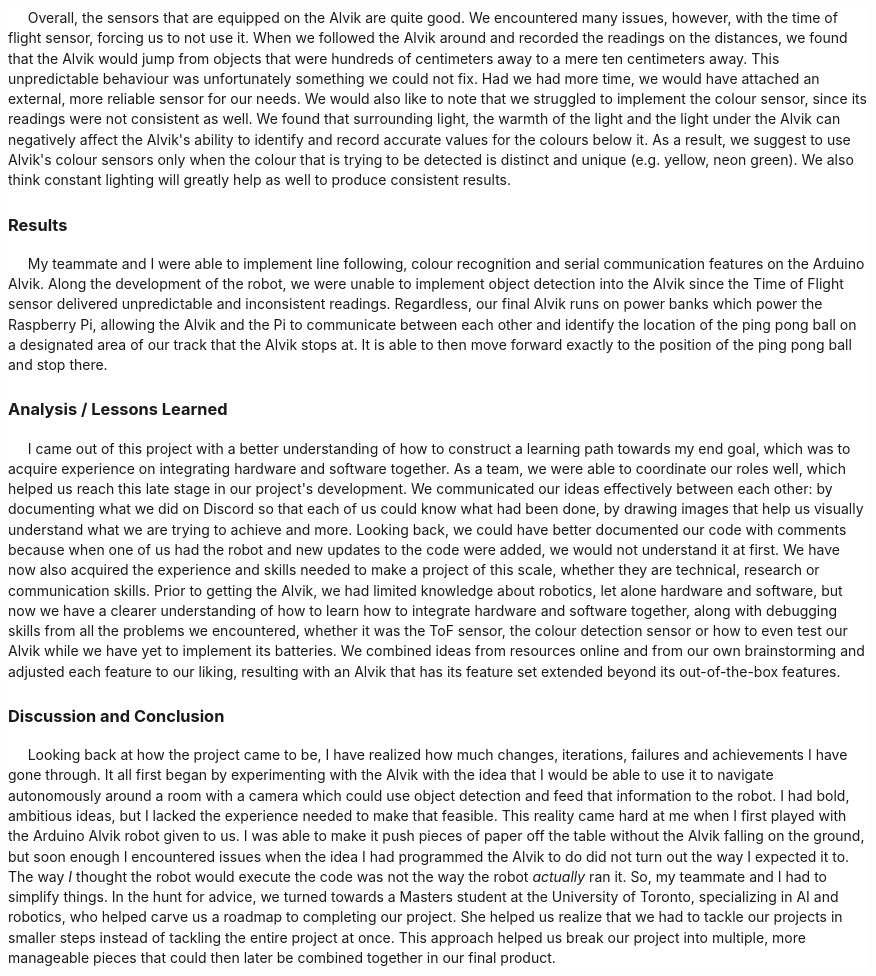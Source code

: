 </ul>
<p>&nbsp;&nbsp;&nbsp;&nbsp; Overall, the sensors that are equipped on the Alvik are quite good. We encountered many issues, however, with the time of flight sensor, forcing us to not use it. When we followed the Alvik around and recorded the readings on the distances, we found that the Alvik would jump from objects that were hundreds of centimeters away to a mere ten centimeters away. This unpredictable behaviour was unfortunately something we could not fix. Had we had more time, we would have attached an external, more reliable sensor for our needs. We would also like to note that we struggled to implement the colour sensor, since its readings were not consistent as well. We found that surrounding light, the warmth of the light and the light under the Alvik can negatively affect the Alvik's ability to identify and record accurate values for the colours below it. As a result, we suggest to use Alvik's colour sensors only when the colour that is trying to be detected is distinct and unique (e.g. yellow, neon green). We also think constant lighting will greatly help as well to produce consistent results. </p>
</ul>

### Results
<p>&nbsp;&nbsp;&nbsp;&nbsp; My teammate and I were able to implement line following, colour recognition and serial communication features on the Arduino Alvik. Along the development of the robot, we were unable to implement object detection into the Alvik since the Time of Flight sensor delivered unpredictable and inconsistent readings. Regardless, our final Alvik runs on power banks which power the Raspberry Pi, allowing the Alvik and the Pi to communicate between each other and identify the location of the ping pong ball on a designated area of our track that the Alvik stops at. It is able to then move forward exactly to the position of the ping pong ball and stop there.

### Analysis / Lessons Learned
<p>&nbsp;&nbsp;&nbsp;&nbsp; I came out of this project with a better understanding of how to construct a learning path towards my end goal, which was to acquire experience on integrating hardware and software together. As a team, we were able to coordinate our roles well, which helped us reach this late stage in our project's development. We communicated our ideas effectively between each other: by documenting what we did on Discord so that each of us could know what had been done, by drawing images that help us visually understand what we are trying to achieve and more. Looking back, we could have better documented our code with comments because when one of us had the robot and new updates to the code were added, we would not understand it at first. We have now also acquired the experience and skills needed to make a project of this scale, whether they are technical, research or communication skills. Prior to getting the Alvik, we had limited knowledge about robotics, let alone hardware and software, but now we have a clearer understanding of how to learn how to integrate hardware and software together, along with debugging skills from all the problems we encountered, whether it was the ToF sensor, the colour detection sensor or how to even test our Alvik while we have yet to implement its batteries. We combined ideas from resources online and from our own brainstorming and adjusted each feature to our liking, resulting with an Alvik that has its feature set extended beyond its out-of-the-box features. </p>

### Discussion and Conclusion
<p>&nbsp;&nbsp;&nbsp;&nbsp; Looking back at how the project came to be, I have realized how much changes, iterations, failures and achievements I have gone through. It all first began by experimenting with the Alvik with the idea that I would be able to use it to navigate autonomously around a room with a camera which could use object detection and feed that information to the robot. I had bold, ambitious ideas, but I lacked the experience needed to make that feasible. This reality came hard at me when I first played with the Arduino Alvik robot given to us. I was able to make it push pieces of paper off the table without the Alvik falling on the ground, but soon enough I encountered issues when the idea I had programmed the Alvik to do did not turn out the way I expected it to. The way <em>I</em> thought the robot would execute the code was not the way the robot <em>actually</em> ran it.  So, my teammate and I had to simplify things. In the hunt for advice, we turned towards a Masters student at the University of Toronto, specializing in AI and robotics, who helped carve us a roadmap to completing our project. She helped us realize that we had to tackle our projects in smaller steps instead of tackling the entire project at once. This approach helped us break our project into multiple, more manageable pieces that could then later be combined together in our final product. </p>